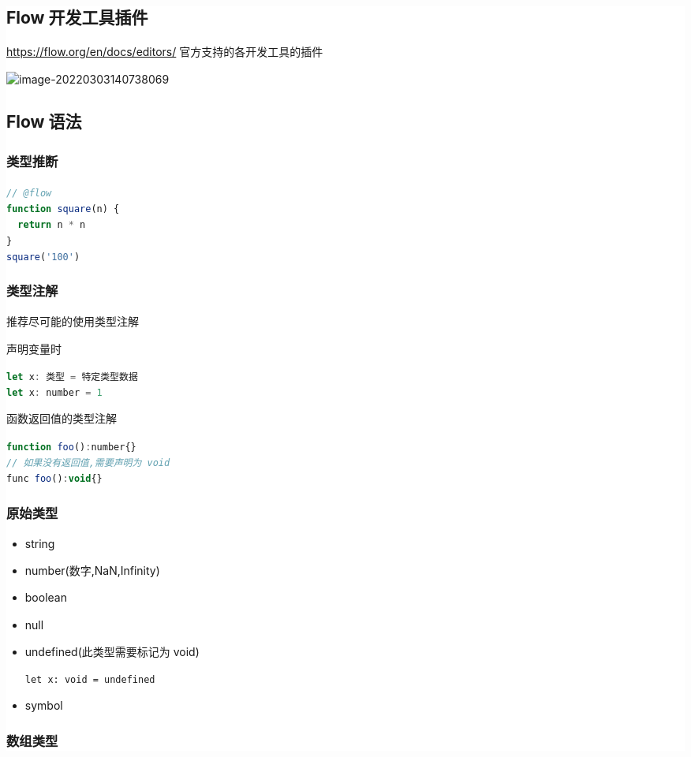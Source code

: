 ## Flow 开发工具插件

https://flow.org/en/docs/editors/ 官方支持的各开发工具的插件

![image-20220303140738069](F:\8963repository\img\image-20220303140738069.png)

## Flow 语法

### 类型推断

```javascript
// @flow
function square(n) {
  return n * n
}
square('100')

```

### 类型注解

推荐尽可能的使用类型注解

声明变量时

```javascript
let x: 类型 = 特定类型数据
let x: number = 1
```

函数返回值的类型注解

```javascript
function foo():number{}
// 如果没有返回值,需要声明为 void
func foo():void{}
```

### 原始类型

- string

- number(数字,NaN,Infinity)

- boolean

- null

- undefined(此类型需要标记为 void)

  ```
  let x: void = undefined
  ```

- symbol

### 数组类型
